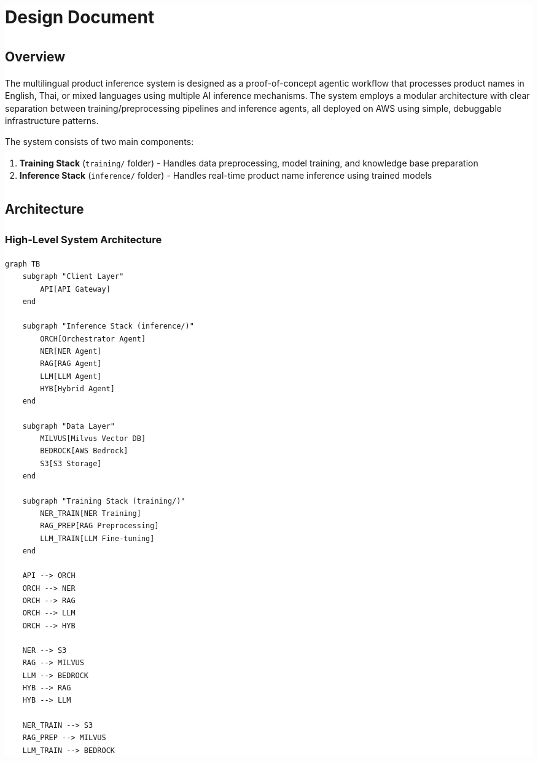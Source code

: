 # Design Document

## Overview

The multilingual product inference system is designed as a proof-of-concept agentic workflow that processes product names in English, Thai, or mixed languages using multiple AI inference mechanisms. The system employs a modular architecture with clear separation between training/preprocessing pipelines and inference agents, all deployed on AWS using simple, debuggable infrastructure patterns.

The system consists of two main components:
1. **Training Stack** (`training/` folder) - Handles data preprocessing, model training, and knowledge base preparation
2. **Inference Stack** (`inference/` folder) - Handles real-time product name inference using trained models

## Architecture

### High-Level System Architecture

```mermaid
graph TB
    subgraph "Client Layer"
        API[API Gateway]
    end
    
    subgraph "Inference Stack (inference/)"
        ORCH[Orchestrator Agent]
        NER[NER Agent]
        RAG[RAG Agent] 
        LLM[LLM Agent]
        HYB[Hybrid Agent]
    end
    
    subgraph "Data Layer"
        MILVUS[Milvus Vector DB]
        BEDROCK[AWS Bedrock]
        S3[S3 Storage]
    end
    
    subgraph "Training Stack (training/)"
        NER_TRAIN[NER Training]
        RAG_PREP[RAG Preprocessing]
        LLM_TRAIN[LLM Fine-tuning]
    end
    
    API --> ORCH
    ORCH --> NER
    ORCH --> RAG
    ORCH --> LLM
    ORCH --> HYB
    
    NER --> S3
    RAG --> MILVUS
    LLM --> BEDROCK
    HYB --> RAG
    HYB --> LLM
    
    NER_TRAIN --> S3
    RAG_PREP --> MILVUS
    LLM_TRAIN --> BEDROCK
```
